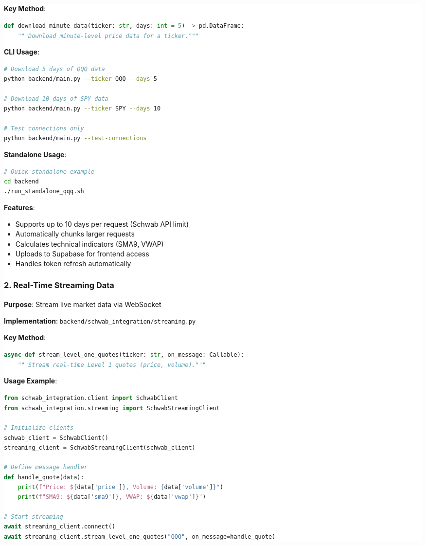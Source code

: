**Key Method**:
```python
def download_minute_data(ticker: str, days: int = 5) -> pd.DataFrame:
    """Download minute-level price data for a ticker."""
```

**CLI Usage**:
```bash
# Download 5 days of QQQ data
python backend/main.py --ticker QQQ --days 5

# Download 10 days of SPY data
python backend/main.py --ticker SPY --days 10

# Test connections only
python backend/main.py --test-connections
```

**Standalone Usage**:
```bash
# Quick standalone example
cd backend
./run_standalone_qqq.sh
```

**Features**:
- Supports up to 10 days per request (Schwab API limit)
- Automatically chunks larger requests
- Calculates technical indicators (SMA9, VWAP)
- Uploads to Supabase for frontend access
- Handles token refresh automatically

### 2. Real-Time Streaming Data

**Purpose**: Stream live market data via WebSocket

**Implementation**: `backend/schwab_integration/streaming.py`

**Key Method**:
```python
async def stream_level_one_quotes(ticker: str, on_message: Callable):
    """Stream real-time Level 1 quotes (price, volume)."""
```

**Usage Example**:
```python
from schwab_integration.client import SchwabClient
from schwab_integration.streaming import SchwabStreamingClient

# Initialize clients
schwab_client = SchwabClient()
streaming_client = SchwabStreamingClient(schwab_client)

# Define message handler
def handle_quote(data):
    print(f"Price: ${data['price']}, Volume: {data['volume']}")
    print(f"SMA9: ${data['sma9']}, VWAP: ${data['vwap']}")

# Start streaming
await streaming_client.connect()
await streaming_client.stream_level_one_quotes("QQQ", on_message=handle_quote)
```
